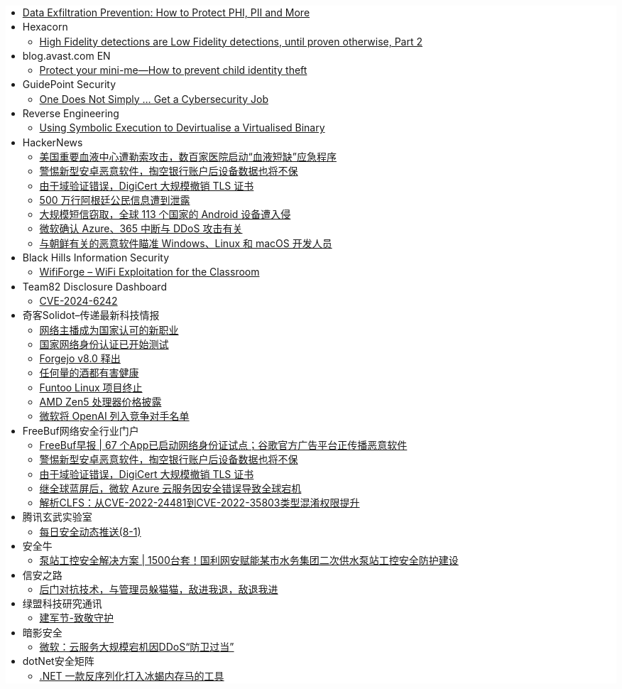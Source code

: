   - [Data Exfiltration Prevention: How to Protect PHI, PII and More](https://www.forcepoint.com/blog/insights/data-exfiltration-prevention-phi-pii)
- Hexacorn
  - [High Fidelity detections are Low Fidelity detections, until proven otherwise, Part 2](https://www.hexacorn.com/blog/2024/08/01/high-fidelity-detections-are-low-fidelity-detections-until-proven-otherwise-part-2/)
- blog.avast.com EN
  - [Protect your mini-me—How to prevent child identity theft](https://blog.avast.com/how-to-prevent-child-identity-theft)
- GuidePoint Security
  - [One Does Not Simply … Get a Cybersecurity Job](https://www.guidepointsecurity.com/blog/one-does-not-simply-get-a-cybersecurity-job/)
- Reverse Engineering
  - [Using Symbolic Execution to Devirtualise a Virtualised Binary](https://www.reddit.com/r/ReverseEngineering/comments/1ehd3sd/using_symbolic_execution_to_devirtualise_a/)
- HackerNews
  - [美国重要血液中心遭勒索攻击，数百家医院启动“血液短缺”应急程序](https://hackernews.cc/archives/54340)
  - [警惕新型安卓恶意软件，掏空银行账户后设备数据也将不保](https://hackernews.cc/archives/54329)
  - [由于域验证错误，DigiCert 大规模撤销 TLS 证书](https://hackernews.cc/archives/54314)
  - [500 万行阿根廷公民信息遭到泄露](https://hackernews.cc/archives/54303)
  - [大规模短信窃取，全球 113 个国家的 Android 设备遭入侵](https://hackernews.cc/archives/54299)
  - [微软确认 Azure、365 中断与 DDoS 攻击有关](https://hackernews.cc/archives/54297)
  - [与朝鲜有关的恶意软件瞄准 Windows、Linux 和 macOS 开发人员](https://hackernews.cc/archives/54295)
- Black Hills Information Security
  - [WifiForge – WiFi Exploitation for the Classroom](https://www.blackhillsinfosec.com/wififorge/)
- Team82 Disclosure Dashboard
  - [CVE-2024-6242](https://claroty.com/team82/disclosure-dashboard/cve-2024-6242)
- 奇客Solidot–传递最新科技情报
  - [网络主播成为国家认可的新职业](https://www.solidot.org/story?sid=78860)
  - [国家网络身份认证已开始测试](https://www.solidot.org/story?sid=78859)
  - [Forgejo v8.0 释出](https://www.solidot.org/story?sid=78858)
  - [任何量的酒都有害健康](https://www.solidot.org/story?sid=78857)
  - [Funtoo Linux 项目终止](https://www.solidot.org/story?sid=78856)
  - [AMD Zen5 处理器价格披露](https://www.solidot.org/story?sid=78855)
  - [微软将 OpenAI 列入竞争对手名单](https://www.solidot.org/story?sid=78854)
- FreeBuf网络安全行业门户
  - [FreeBuf早报 | 67 个App已启动网络身份证试点；谷歌官方广告平台正传播恶意软件](https://www.freebuf.com/news/407506.html)
  - [警惕新型安卓恶意软件，掏空银行账户后设备数据也将不保](https://www.freebuf.com/news/407491.html)
  - [由于域验证错误，DigiCert 大规模撤销 TLS 证书](https://www.freebuf.com/news/407484.html)
  - [继全球蓝屏后，微软 Azure 云服务因安全错误导致全球宕机](https://www.freebuf.com/news/407481.html)
  - [解析CLFS：从CVE-2022-24481到CVE-2022-35803类型混淆权限提升](https://www.freebuf.com/articles/system/407472.html)
- 腾讯玄武实验室
  - [每日安全动态推送(8-1)](https://mp.weixin.qq.com/s?__biz=MzA5NDYyNDI0MA==&mid=2651959749&idx=1&sn=c9ce775ad4ae8795a4f2e2c5f2b9cc54&chksm=8baed15abcd9584c8873f76c35c9b874afbb2ec5443af91ca4a8a0b5539520ead3df912867cd&scene=58&subscene=0#rd)
- 安全牛
  - [泵站工控安全解决方案 | 1500台套！国利网安赋能某市水务集团二次供水泵站工控安全防护建设](https://www.aqniu.com/vendor/105719.html)
- 信安之路
  - [后门对抗技术，与管理员躲猫猫，敌进我退，敌退我进](https://mp.weixin.qq.com/s?__biz=MzI5MDQ2NjExOQ==&mid=2247499530&idx=1&sn=e68c15f49398bf1120b6d36bb16ee36a&chksm=ec1dcf22db6a463491e997033d5fbedc6b8638641cfc0190b196e83329d8ae269c543fc995b3&scene=58&subscene=0#rd)
- 绿盟科技研究通讯
  - [建军节-致敬守护](https://mp.weixin.qq.com/s?__biz=MzIyODYzNTU2OA==&mid=2247497605&idx=1&sn=e5243f30e42717b23b1ba6ed13f64494&chksm=e84c515adf3bd84c911173592342bdd7677e6918f8798c390ce966b21b6b00658c7a473a30b8&scene=58&subscene=0#rd)
- 暗影安全
  - [微软：云服务大规模宕机因DDoS“防卫过当”](https://mp.weixin.qq.com/s?__biz=MzI2MzA3OTgxOA==&mid=2657165590&idx=1&sn=c7300daa813f95b0efcdfffb42def665&chksm=f1d4d3f3c6a35ae5e011e9a390d89f5ddd9327f94f6f9c4ad2b13a0dc2680a18bc1e01b7fca7&scene=58&subscene=0#rd)
- dotNet安全矩阵
  - [.NET 一款反序列化打入冰蝎内存马的工具](https://mp.weixin.qq.com/s?__biz=MzUyOTc3NTQ5MA==&mid=2247493818&idx=1&sn=3f2ee790925a963edf9115258ed93992&chksm=fa594657cd2ecf4115e4029d080449f0092a8df3f07c821392fceab0dd84c70535e5792148a5&scene=58&subscene=0#rd)